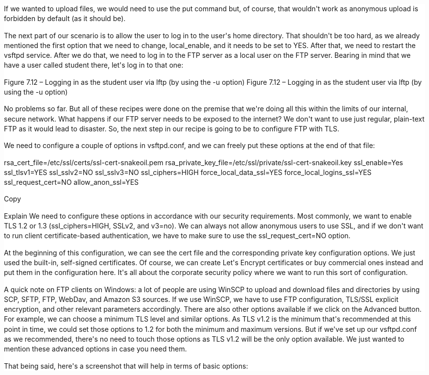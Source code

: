 If we wanted to upload files, we would need to use the put command but, of course, that wouldn't work as anonymous upload is forbidden by default (as it should be).

The next part of our scenario is to allow the user to log in to the user's home directory. That shouldn't be too hard, as we already mentioned the first option that we need to change, local_enable, and it needs to be set to YES. After that, we need to restart the vsftpd service. After we do that, we need to log in to the FTP server as a local user on the FTP server. Bearing in mind that we have a user called student there, let's log in to that one:

Figure 7.12 – Logging in as the student user via lftp (by using the -u option)
Figure 7.12 – Logging in as the student user via lftp (by using the -u option)

No problems so far. But all of these recipes were done on the premise that we're doing all this within the limits of our internal, secure network. What happens if our FTP server needs to be exposed to the internet? We don't want to use just regular, plain-text FTP as it would lead to disaster. So, the next step in our recipe is going to be to configure FTP with TLS.

We need to configure a couple of options in vsftpd.conf, and we can freely put these options at the end of that file:

rsa_cert_file=/etc/ssl/certs/ssl-cert-snakeoil.pem
rsa_private_key_file=/etc/ssl/private/ssl-cert-snakeoil.key
ssl_enable=Yes
ssl_tlsv1=YES
ssl_sslv2=NO
ssl_sslv3=NO
ssl_ciphers=HIGH
force_local_data_ssl=YES
force_local_logins_ssl=YES
ssl_request_cert=NO
allow_anon_ssl=YES

Copy

Explain
We need to configure these options in accordance with our security requirements. Most commonly, we want to enable TLS 1.2 or 1.3 (ssl_ciphers=HIGH, SSLv2, and v3=no). We can always not allow anonymous users to use SSL, and if we don't want to run client certificate-based authentication, we have to make sure to use the ssl_request_cert=NO option.

At the beginning of this configuration, we can see the cert file and the corresponding private key configuration options. We just used the built-in, self-signed certificates. Of course, we can create Let's Encrypt certificates or buy commercial ones instead and put them in the configuration here. It's all about the corporate security policy where we want to run this sort of configuration.

A quick note on FTP clients on Windows: a lot of people are using WinSCP to upload and download files and directories by using SCP, SFTP, FTP, WebDav, and Amazon S3 sources. If we use WinSCP, we have to use FTP configuration, TLS/SSL explicit encryption, and other relevant parameters accordingly. There are also other options available if we click on the Advanced button. For example, we can choose a minimum TLS level and similar options. As TLS v1.2 is the minimum that's recommended at this point in time, we could set those options to 1.2 for both the minimum and maximum versions. But if we've set up our vsftpd.conf as we recommended, there's no need to touch those options as TLS v1.2 will be the only option available. We just wanted to mention these advanced options in case you need them.

That being said, here's a screenshot that will help in terms of basic options:
